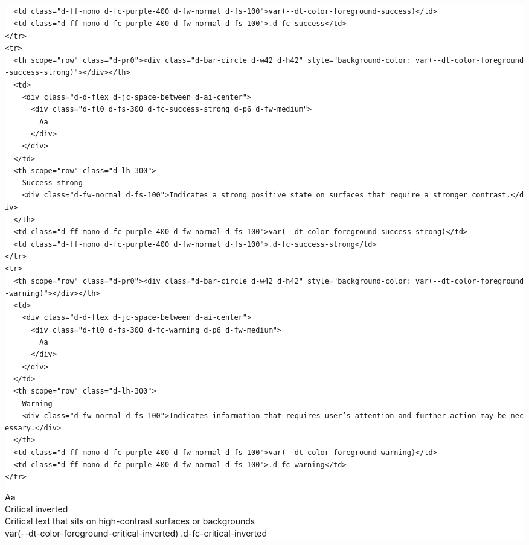       <td class="d-ff-mono d-fc-purple-400 d-fw-normal d-fs-100">var(--dt-color-foreground-success)</td>
      <td class="d-ff-mono d-fc-purple-400 d-fw-normal d-fs-100">.d-fc-success</td>
    </tr>
    <tr>
      <th scope="row" class="d-pr0"><div class="d-bar-circle d-w42 d-h42" style="background-color: var(--dt-color-foreground-success-strong)"></div></th>
      <td>
        <div class="d-d-flex d-jc-space-between d-ai-center">
          <div class="d-fl0 d-fs-300 d-fc-success-strong d-p6 d-fw-medium">
            Aa
          </div>
        </div>
      </td>
      <th scope="row" class="d-lh-300">
        Success strong
        <div class="d-fw-normal d-fs-100">Indicates a strong positive state on surfaces that require a stronger contrast.</div>
      </th>
      <td class="d-ff-mono d-fc-purple-400 d-fw-normal d-fs-100">var(--dt-color-foreground-success-strong)</td>
      <td class="d-ff-mono d-fc-purple-400 d-fw-normal d-fs-100">.d-fc-success-strong</td>
    </tr>
    <tr>
      <th scope="row" class="d-pr0"><div class="d-bar-circle d-w42 d-h42" style="background-color: var(--dt-color-foreground-warning)"></div></th>
      <td>
        <div class="d-d-flex d-jc-space-between d-ai-center">
          <div class="d-fl0 d-fs-300 d-fc-warning d-p6 d-fw-medium">
            Aa
          </div>
        </div>
      </td>
      <th scope="row" class="d-lh-300">
        Warning
        <div class="d-fw-normal d-fs-100">Indicates information that requires user’s attention and further action may be necessary.</div>
      </th>
      <td class="d-ff-mono d-fc-purple-400 d-fw-normal d-fs-100">var(--dt-color-foreground-warning)</td>
      <td class="d-ff-mono d-fc-purple-400 d-fw-normal d-fs-100">.d-fc-warning</td>
    </tr>
  </tbody>
  <tbody>
    <tr>
      <th scope="row" class="d-pr0"><div class="d-bar-circle d-w42 d-h42" style="background-color: var(--dt-color-foreground-critical-inverted)"></div></th>
      <td>
        <div class="d-d-flex d-jc-space-between d-ai-center">
          <div class="d-fl0 d-fs-300 d-fc-critical-inverted d-p6 d-fw-medium d-bgc-contrast">
            Aa
          </div>
        </div>
      </td>
      <th scope="row" class="d-lh-300">
        Critical inverted
        <div class="d-fw-normal d-fs-100">Critical text that sits on high-contrast surfaces or backgrounds</div>
      </th>
      <td class="d-ff-mono d-fc-purple-400 d-fw-normal d-fs-100">var(--dt-color-foreground-critical-inverted)</td>
      <td class="d-ff-mono d-fc-purple-400 d-fw-normal d-fs-100">.d-fc-critical-inverted</td>
    </tr>
    <tr>
      <th scope="row" class="d-pr0"><div class="d-bar-circle d-w42 d-h42" style="background-color: var(--dt-color-foreground-critical-strong-inverted)"></div></th>